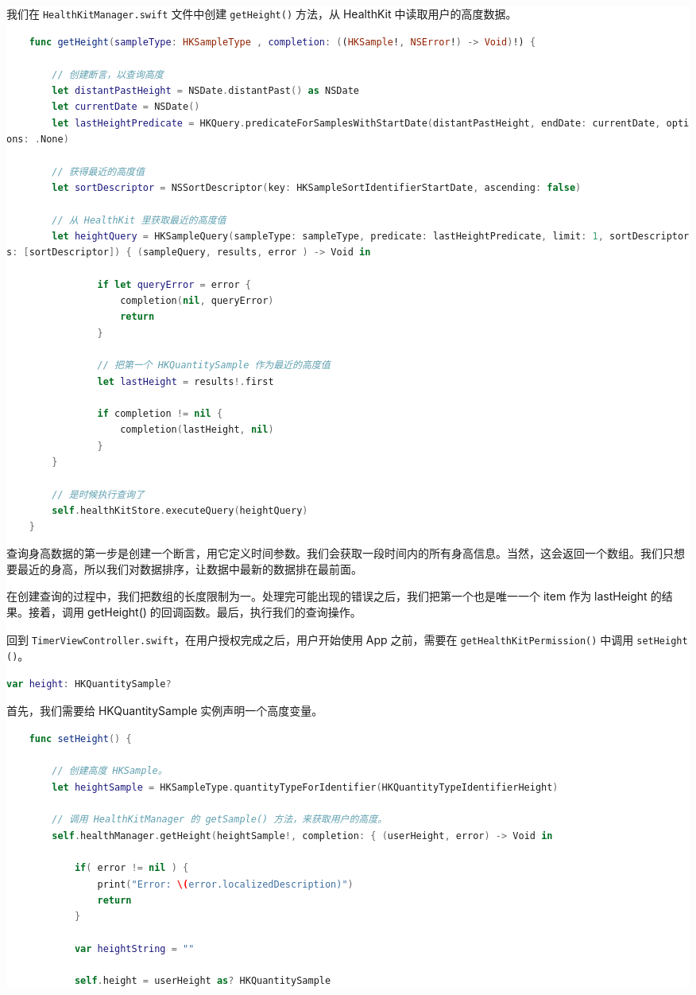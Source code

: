 我们在 `HealthKitManager.swift` 文件中创建 `getHeight()` 方法，从 HealthKit 中读取用户的高度数据。

```swift
    func getHeight(sampleType: HKSampleType , completion: ((HKSample!, NSError!) -> Void)!) {
        
        // 创建断言，以查询高度
        let distantPastHeight = NSDate.distantPast() as NSDate
        let currentDate = NSDate()
        let lastHeightPredicate = HKQuery.predicateForSamplesWithStartDate(distantPastHeight, endDate: currentDate, options: .None)
        
        // 获得最近的高度值
        let sortDescriptor = NSSortDescriptor(key: HKSampleSortIdentifierStartDate, ascending: false)

        // 从 HealthKit 里获取最近的高度值
        let heightQuery = HKSampleQuery(sampleType: sampleType, predicate: lastHeightPredicate, limit: 1, sortDescriptors: [sortDescriptor]) { (sampleQuery, results, error ) -> Void in
                
                if let queryError = error {
                    completion(nil, queryError)
                    return
                }

                // 把第一个 HKQuantitySample 作为最近的高度值
                let lastHeight = results!.first
            
                if completion != nil {
                    completion(lastHeight, nil)
                }
        }
        
        // 是时候执行查询了
        self.healthKitStore.executeQuery(heightQuery)
    }
```

查询身高数据的第一步是创建一个断言，用它定义时间参数。我们会获取一段时间内的所有身高信息。当然，这会返回一个数组。我们只想要最近的身高，所以我们对数据排序，让数据中最新的数据排在最前面。

在创建查询的过程中，我们把数组的长度限制为一。处理完可能出现的错误之后，我们把第一个也是唯一一个 item 作为 lastHeight 的结果。接着，调用 getHeight() 的回调函数。最后，执行我们的查询操作。

回到 `TimerViewController.swift`，在用户授权完成之后，用户开始使用 App 之前，需要在 `getHealthKitPermission()` 中调用 `setHeight()`。

```swift
var height: HKQuantitySample?
```

首先，我们需要给 HKQuantitySample 实例声明一个高度变量。

```swift
    func setHeight() {

        // 创建高度 HKSample。
        let heightSample = HKSampleType.quantityTypeForIdentifier(HKQuantityTypeIdentifierHeight)
        
        // 调用 HealthKitManager 的 getSample() 方法，来获取用户的高度。
        self.healthManager.getHeight(heightSample!, completion: { (userHeight, error) -> Void in
            
            if( error != nil ) {
                print("Error: \(error.localizedDescription)")
                return
            }
            
            var heightString = ""
            
            self.height = userHeight as? HKQuantitySample
```
